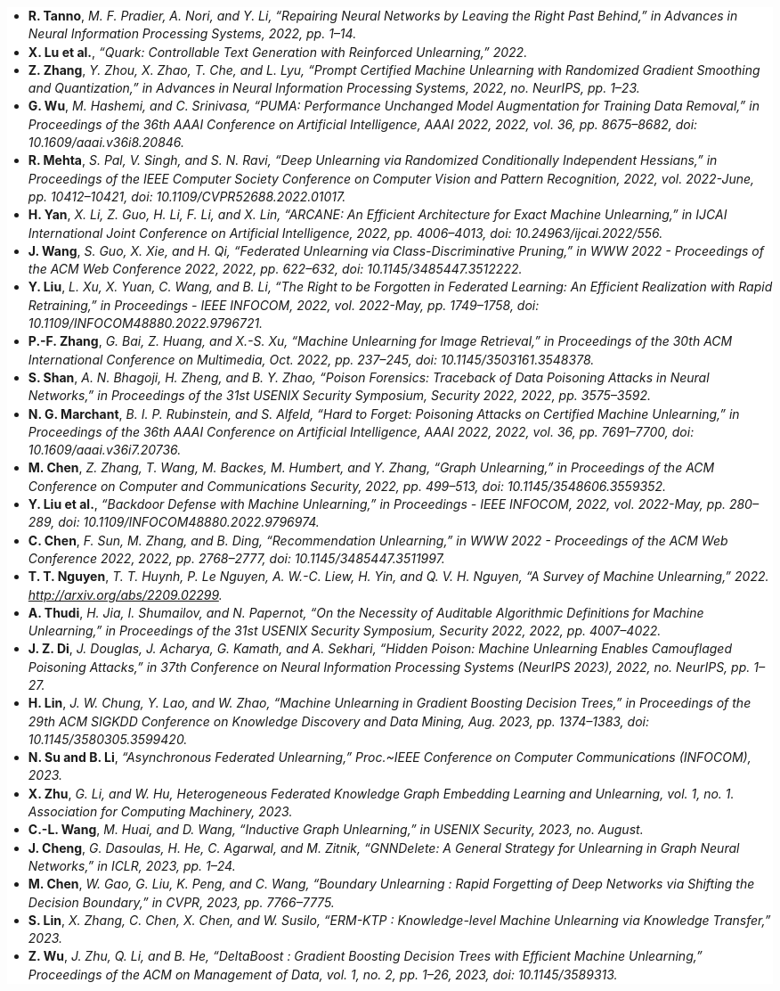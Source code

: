 * **R. Tanno**, *M. F. Pradier, A. Nori, and Y. Li, “Repairing Neural Networks by Leaving the Right Past Behind,” in Advances in Neural Information Processing Systems, 2022, pp. 1–14.*
* **X. Lu et al.**, *“Quark: Controllable Text Generation with Reinforced Unlearning,” 2022.*
* **Z. Zhang**, *Y. Zhou, X. Zhao, T. Che, and L. Lyu, “Prompt Certified Machine Unlearning with Randomized Gradient Smoothing and Quantization,” in Advances in Neural Information Processing Systems, 2022, no. NeurIPS, pp. 1–23.*
* **G. Wu**, *M. Hashemi, and C. Srinivasa, “PUMA: Performance Unchanged Model Augmentation for Training Data Removal,” in Proceedings of the 36th AAAI Conference on Artificial Intelligence, AAAI 2022, 2022, vol. 36, pp. 8675–8682, doi: 10.1609/aaai.v36i8.20846.*
* **R. Mehta**, *S. Pal, V. Singh, and S. N. Ravi, “Deep Unlearning via Randomized Conditionally Independent Hessians,” in Proceedings of the IEEE Computer Society Conference on Computer Vision and Pattern Recognition, 2022, vol. 2022-June, pp. 10412–10421, doi: 10.1109/CVPR52688.2022.01017.*
* **H. Yan**, *X. Li, Z. Guo, H. Li, F. Li, and X. Lin, “ARCANE: An Efficient Architecture for Exact Machine Unlearning,” in IJCAI International Joint Conference on Artificial Intelligence, 2022, pp. 4006–4013, doi: 10.24963/ijcai.2022/556.*
* **J. Wang**, *S. Guo, X. Xie, and H. Qi, “Federated Unlearning via Class-Discriminative Pruning,” in WWW 2022 - Proceedings of the ACM Web Conference 2022, 2022, pp. 622–632, doi: 10.1145/3485447.3512222.*
* **Y. Liu**, *L. Xu, X. Yuan, C. Wang, and B. Li, “The Right to be Forgotten in Federated Learning: An Efficient Realization with Rapid Retraining,” in Proceedings - IEEE INFOCOM, 2022, vol. 2022-May, pp. 1749–1758, doi: 10.1109/INFOCOM48880.2022.9796721.*
* **P.-F. Zhang**, *G. Bai, Z. Huang, and X.-S. Xu, “Machine Unlearning for Image Retrieval,” in Proceedings of the 30th ACM International Conference on Multimedia, Oct. 2022, pp. 237–245, doi: 10.1145/3503161.3548378.*
* **S. Shan**, *A. N. Bhagoji, H. Zheng, and B. Y. Zhao, “Poison Forensics: Traceback of Data Poisoning Attacks in Neural Networks,” in Proceedings of the 31st USENIX Security Symposium, Security 2022, 2022, pp. 3575–3592.*
* **N. G. Marchant**, *B. I. P. Rubinstein, and S. Alfeld, “Hard to Forget: Poisoning Attacks on Certified Machine Unlearning,” in Proceedings of the 36th AAAI Conference on Artificial Intelligence, AAAI 2022, 2022, vol. 36, pp. 7691–7700, doi: 10.1609/aaai.v36i7.20736.*
* **M. Chen**, *Z. Zhang, T. Wang, M. Backes, M. Humbert, and Y. Zhang, “Graph Unlearning,” in Proceedings of the ACM Conference on Computer and Communications Security, 2022, pp. 499–513, doi: 10.1145/3548606.3559352.*
* **Y. Liu et al.**, *“Backdoor Defense with Machine Unlearning,” in Proceedings - IEEE INFOCOM, 2022, vol. 2022-May, pp. 280–289, doi: 10.1109/INFOCOM48880.2022.9796974.*
* **C. Chen**, *F. Sun, M. Zhang, and B. Ding, “Recommendation Unlearning,” in WWW 2022 - Proceedings of the ACM Web Conference 2022, 2022, pp. 2768–2777, doi: 10.1145/3485447.3511997.*
* **T. T. Nguyen**, *T. T. Huynh, P. Le Nguyen, A. W.-C. Liew, H. Yin, and Q. V. H. Nguyen, “A Survey of Machine Unlearning,” 2022. http://arxiv.org/abs/2209.02299.*
* **A. Thudi**, *H. Jia, I. Shumailov, and N. Papernot, “On the Necessity of Auditable Algorithmic Definitions for Machine Unlearning,” in Proceedings of the 31st USENIX Security Symposium, Security 2022, 2022, pp. 4007–4022.*
* **J. Z. Di**, *J. Douglas, J. Acharya, G. Kamath, and A. Sekhari, “Hidden Poison: Machine Unlearning Enables Camouflaged Poisoning Attacks,” in 37th Conference on Neural Information Processing Systems (NeurIPS 2023), 2022, no. NeurIPS, pp. 1–27.*
* **H. Lin**, *J. W. Chung, Y. Lao, and W. Zhao, “Machine Unlearning in Gradient Boosting Decision Trees,” in Proceedings of the 29th ACM SIGKDD Conference on Knowledge Discovery and Data Mining, Aug. 2023, pp. 1374–1383, doi: 10.1145/3580305.3599420.*
* **N. Su and B. Li**, *“Asynchronous Federated Unlearning,” Proc.~IEEE Conference on Computer Communications (INFOCOM), 2023.*
* **X. Zhu**, *G. Li, and W. Hu, Heterogeneous Federated Knowledge Graph Embedding Learning and Unlearning, vol. 1, no. 1. Association for Computing Machinery, 2023.*
* **C.-L. Wang**, *M. Huai, and D. Wang, “Inductive Graph Unlearning,” in USENIX Security, 2023, no. August.*
* **J. Cheng**, *G. Dasoulas, H. He, C. Agarwal, and M. Zitnik, “GNNDelete: A General Strategy for Unlearning in Graph Neural Networks,” in ICLR, 2023, pp. 1–24.*
* **M. Chen**, *W. Gao, G. Liu, K. Peng, and C. Wang, “Boundary Unlearning : Rapid Forgetting of Deep Networks via Shifting the Decision Boundary,” in CVPR, 2023, pp. 7766–7775.*
* **S. Lin**, *X. Zhang, C. Chen, X. Chen, and W. Susilo, “ERM-KTP : Knowledge-level Machine Unlearning via Knowledge Transfer,” 2023.*
* **Z. Wu**, *J. Zhu, Q. Li, and B. He, “DeltaBoost : Gradient Boosting Decision Trees with Efficient Machine Unlearning,” Proceedings of the ACM on Management of Data, vol. 1, no. 2, pp. 1–26, 2023, doi: 10.1145/3589313.*